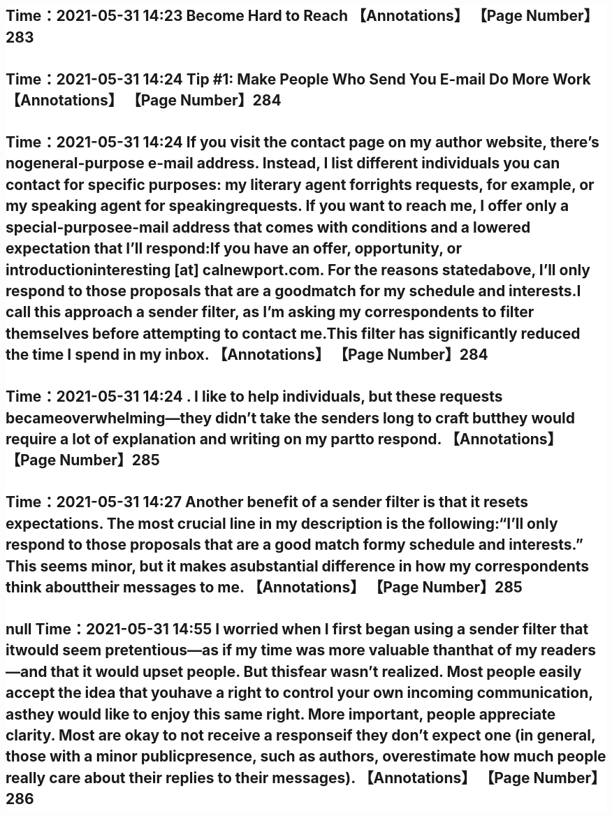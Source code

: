 Time：2021-05-31 14:23
Become Hard to Reach
【Annotations】
【Page Number】283
-------------------

Time：2021-05-31 14:24
Tip #1: Make People Who Send You E-mail Do More Work
【Annotations】
【Page Number】284
-------------------

Time：2021-05-31 14:24
If you visit the contact page on my author website, there’s nogeneral-purpose e-mail address. Instead, I list different individuals you can contact for specific purposes: my literary agent forrights requests, for example, or my speaking agent for speakingrequests. If you want to reach me, I offer only a special-purposee-mail address that comes with conditions and a lowered expectation that I’ll respond:If you have an offer, opportunity, or introductioninteresting [at] calnewport.com. For the reasons statedabove, I’ll only respond to those proposals that are a goodmatch for my schedule and interests.I call this approach a sender filter, as I’m asking my correspondents to filter themselves before attempting to contact me.This filter has significantly reduced the time I spend in my inbox.
【Annotations】
【Page Number】284
-------------------

Time：2021-05-31 14:24
. I like to help individuals, but these requests becameoverwhelming—they didn’t take the senders long to craft butthey would require a lot of explanation and writing on my partto respond.
【Annotations】
【Page Number】285
-------------------

Time：2021-05-31 14:27
Another benefit of a sender filter is that it resets expectations. The most crucial line in my description is the following:“I’ll only respond to those proposals that are a good match formy schedule and interests.” This seems minor, but it makes asubstantial difference in how my correspondents think abouttheir messages to me.
【Annotations】
【Page Number】285
-------------------
null
Time：2021-05-31 14:55
I worried when I first began using a sender filter that itwould seem pretentious—as if my time was more valuable thanthat of my readers—and that it would upset people. But thisfear wasn’t realized. Most people easily accept the idea that youhave a right to control your own incoming communication, asthey would like to enjoy this same right. More important, people appreciate clarity. Most are okay to not receive a responseif they don’t expect one (in general, those with a minor publicpresence, such as authors, overestimate how much people really care about their replies to their messages).
【Annotations】
【Page Number】286
-------------------
